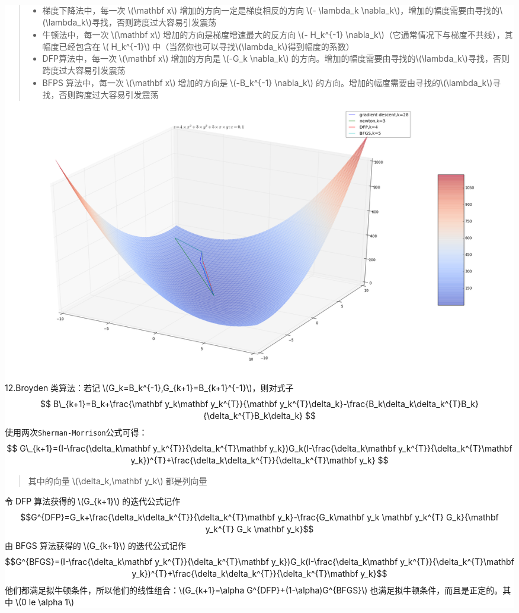 >- 梯度下降法中，每一次 \\(\mathbf x\\) 增加的方向一定是梯度相反的方向 \\(- \lambda_k \nabla_k\\)，增加的幅度需要由寻找的\\(\lambda_k\\)寻找，否则跨度过大容易引发震荡
>- 牛顿法中，每一次 \\(\mathbf x\\) 增加的方向是梯度增速最大的反方向 \\(- H_k^{-1} \nabla_k\\)（它通常情况下与梯度不共线），其幅度已经包含在 \\( H_k^{-1}\\) 中（当然你也可以寻找\\(\lambda_k\\)得到幅度的系数）
> - DFP算法中，每一次 \\(\mathbf x\\)  增加的方向是 \\(-G_k \nabla_k\\) 的方向。增加的幅度需要由寻找的\\(\lambda_k\\)寻找，否则跨度过大容易引发震荡
> - BFPS 算法中，每一次 \\(\mathbf x\\)  增加的方向是 \\(-B_k^{-1} \nabla_k\\) 的方向。增加的幅度需要由寻找的\\(\lambda_k\\)寻找，否则跨度过大容易引发震荡

  ![gradient_descent_newton_dfp](../imgs/statistical_learning/gradient_descent_newton_dfp_bfgs.png) 

12.Broyden 类算法：若记 \\(G_k=B_k^{-1},G\_{k+1}=B_{k+1}^{-1}\\)，则对式子
$$
B\_{k+1}=B_k+\frac{\mathbf y_k\mathbf y_k^{T}}{\mathbf y_k^{T}\delta_k}-\frac{B_k\delta_k\delta_k^{T}B_k}{\delta_k^{T}B_k\delta_k}
$$
使用两次`Sherman-Morrison`公式可得：
$$
G\_{k+1}=(I-\frac{\delta_k\mathbf y_k^{T}}{\delta_k^{T}\mathbf y_k})G_k(I-\frac{\delta_k\mathbf y_k^{T}}{\delta_k^{T}\mathbf y_k})^{T}+\frac{\delta_k\delta_k^{T}}{\delta_k^{T}\mathbf y_k}
$$
> 其中的向量 \\(\delta_k,\mathbf y_k\\)  都是列向量

令 DFP 算法获得的 \\(G\_{k+1}\\) 的迭代公式记作  
$$G^{DFP}=G_k+\frac{\delta_k\delta_k^{T}}{\delta_k^{T}\mathbf y_k}-\frac{G_k\mathbf y_k \mathbf y_k^{T} G_k}{\mathbf y_k^{T} G_k \mathbf y_k}$$
由 BFGS 算法获得的 \\(G\_{k+1}\\) 的迭代公式记作  
$$G^{BFGS}=(I-\frac{\delta_k\mathbf y_k^{T}}{\delta_k^{T}\mathbf y_k})G_k(I-\frac{\delta_k\mathbf y_k^{T}}{\delta_k^{T}\mathbf y_k})^{T}+\frac{\delta_k\delta_k^{T}}{\delta_k^{T}\mathbf y_k}$$
他们都满足拟牛顿条件，所以他们的线性组合：\\(G\_{k+1}=\alpha G^{DFP}+(1-\alpha)G^{BFGS}\\) 也满足拟牛顿条件，而且是正定的。其中  \\(0 le \alpha 1\\)

